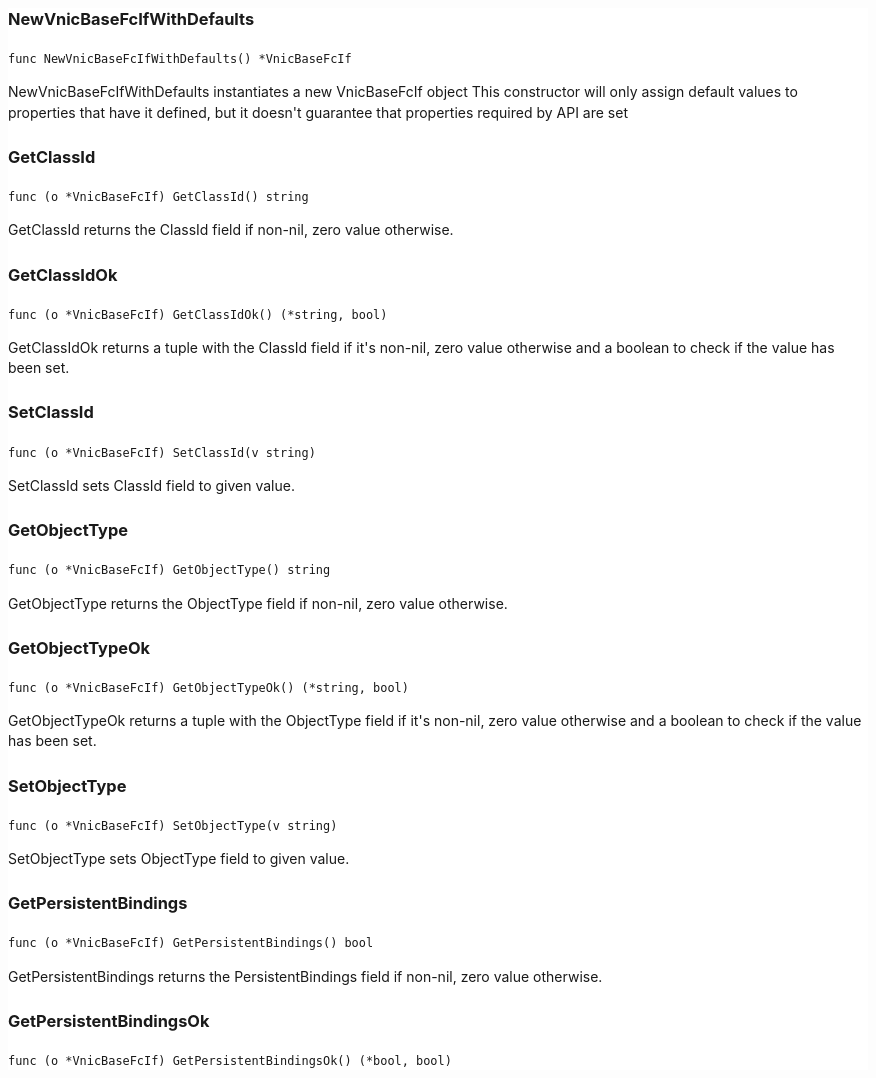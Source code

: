 ### NewVnicBaseFcIfWithDefaults

`func NewVnicBaseFcIfWithDefaults() *VnicBaseFcIf`

NewVnicBaseFcIfWithDefaults instantiates a new VnicBaseFcIf object
This constructor will only assign default values to properties that have it defined,
but it doesn't guarantee that properties required by API are set

### GetClassId

`func (o *VnicBaseFcIf) GetClassId() string`

GetClassId returns the ClassId field if non-nil, zero value otherwise.

### GetClassIdOk

`func (o *VnicBaseFcIf) GetClassIdOk() (*string, bool)`

GetClassIdOk returns a tuple with the ClassId field if it's non-nil, zero value otherwise
and a boolean to check if the value has been set.

### SetClassId

`func (o *VnicBaseFcIf) SetClassId(v string)`

SetClassId sets ClassId field to given value.


### GetObjectType

`func (o *VnicBaseFcIf) GetObjectType() string`

GetObjectType returns the ObjectType field if non-nil, zero value otherwise.

### GetObjectTypeOk

`func (o *VnicBaseFcIf) GetObjectTypeOk() (*string, bool)`

GetObjectTypeOk returns a tuple with the ObjectType field if it's non-nil, zero value otherwise
and a boolean to check if the value has been set.

### SetObjectType

`func (o *VnicBaseFcIf) SetObjectType(v string)`

SetObjectType sets ObjectType field to given value.


### GetPersistentBindings

`func (o *VnicBaseFcIf) GetPersistentBindings() bool`

GetPersistentBindings returns the PersistentBindings field if non-nil, zero value otherwise.

### GetPersistentBindingsOk

`func (o *VnicBaseFcIf) GetPersistentBindingsOk() (*bool, bool)`
